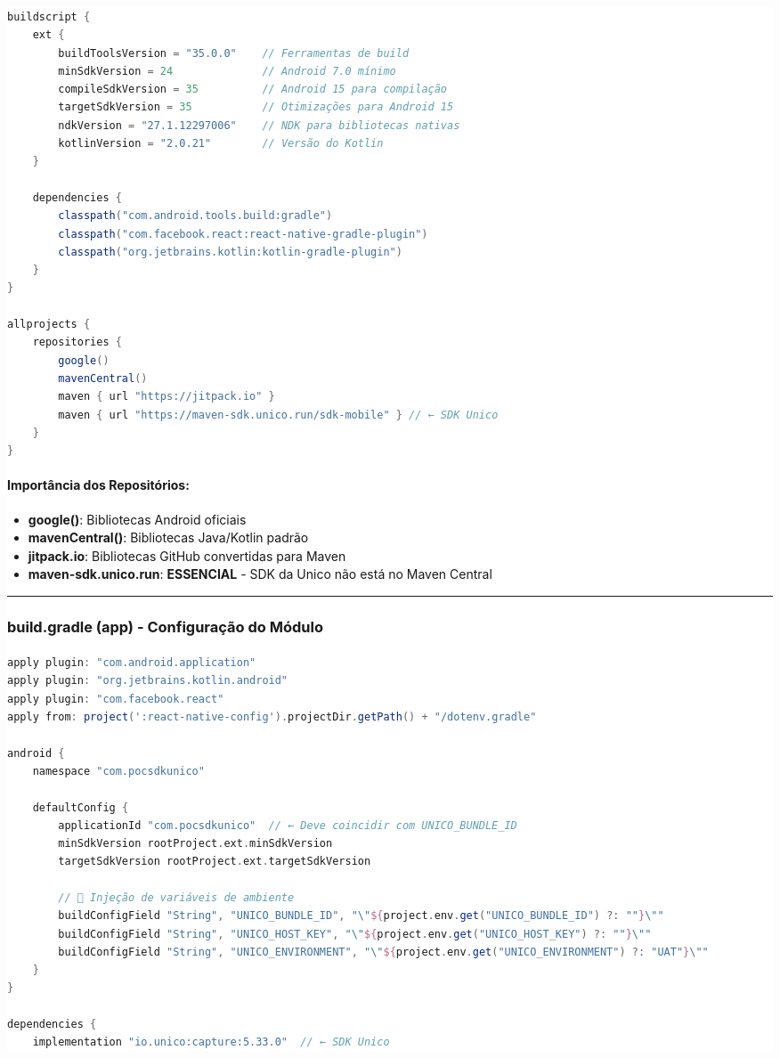 ```gradle
buildscript {
    ext {
        buildToolsVersion = "35.0.0"    // Ferramentas de build
        minSdkVersion = 24              // Android 7.0 mínimo
        compileSdkVersion = 35          // Android 15 para compilação
        targetSdkVersion = 35           // Otimizações para Android 15
        ndkVersion = "27.1.12297006"    // NDK para bibliotecas nativas
        kotlinVersion = "2.0.21"        // Versão do Kotlin
    }
    
    dependencies {
        classpath("com.android.tools.build:gradle")
        classpath("com.facebook.react:react-native-gradle-plugin")
        classpath("org.jetbrains.kotlin:kotlin-gradle-plugin")
    }
}

allprojects {
    repositories {
        google()
        mavenCentral()
        maven { url "https://jitpack.io" }
        maven { url "https://maven-sdk.unico.run/sdk-mobile" } // ← SDK Unico
    }
}
```

#### **Importância dos Repositórios:**

- **google()**: Bibliotecas Android oficiais
- **mavenCentral()**: Bibliotecas Java/Kotlin padrão
- **jitpack.io**: Bibliotecas GitHub convertidas para Maven
- **maven-sdk.unico.run**: **ESSENCIAL** - SDK da Unico não está no Maven Central

---

### **build.gradle (app)** - Configuração do Módulo

```gradle
apply plugin: "com.android.application"
apply plugin: "org.jetbrains.kotlin.android"
apply plugin: "com.facebook.react"
apply from: project(':react-native-config').projectDir.getPath() + "/dotenv.gradle"

android {
    namespace "com.pocsdkunico"
    
    defaultConfig {
        applicationId "com.pocsdkunico"  // ← Deve coincidir com UNICO_BUNDLE_ID
        minSdkVersion rootProject.ext.minSdkVersion
        targetSdkVersion rootProject.ext.targetSdkVersion
        
        // 🔑 Injeção de variáveis de ambiente
        buildConfigField "String", "UNICO_BUNDLE_ID", "\"${project.env.get("UNICO_BUNDLE_ID") ?: ""}\""
        buildConfigField "String", "UNICO_HOST_KEY", "\"${project.env.get("UNICO_HOST_KEY") ?: ""}\""
        buildConfigField "String", "UNICO_ENVIRONMENT", "\"${project.env.get("UNICO_ENVIRONMENT") ?: "UAT"}\""
    }
}

dependencies {
    implementation "io.unico:capture:5.33.0"  // ← SDK Unico
```